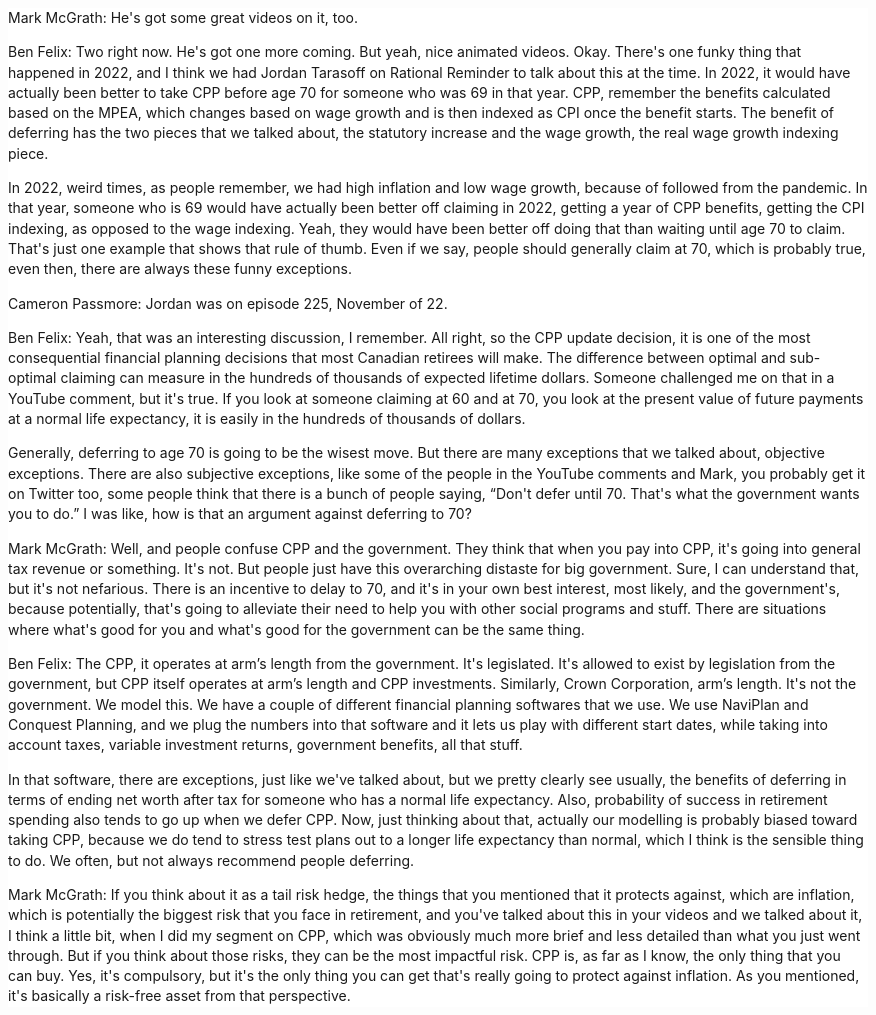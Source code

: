 Mark McGrath: He's got some great videos on it, too.

Ben Felix: Two right now. He's got one more coming. But yeah, nice animated videos. Okay. There's one funky thing that happened in 2022, and I think we had Jordan Tarasoff on Rational Reminder to talk about this at the time. In 2022, it would have actually been better to take CPP before age 70 for someone who was 69 in that year. CPP, remember the benefits calculated based on the MPEA, which changes based on wage growth and is then indexed as CPI once the benefit starts. The benefit of deferring has the two pieces that we talked about, the statutory increase and the wage growth, the real wage growth indexing piece.

In 2022, weird times, as people remember, we had high inflation and low wage growth, because of followed from the pandemic. In that year, someone who is 69 would have actually been better off claiming in 2022, getting a year of CPP benefits, getting the CPI indexing, as opposed to the wage indexing. Yeah, they would have been better off doing that than waiting until age 70 to claim. That's just one example that shows that rule of thumb. Even if we say, people should generally claim at 70, which is probably true, even then, there are always these funny exceptions.

Cameron Passmore: Jordan was on episode 225, November of 22.

Ben Felix: Yeah, that was an interesting discussion, I remember. All right, so the CPP update decision, it is one of the most consequential financial planning decisions that most Canadian retirees will make. The difference between optimal and sub-optimal claiming can measure in the hundreds of thousands of expected lifetime dollars. Someone challenged me on that in a YouTube comment, but it's true. If you look at someone claiming at 60 and at 70, you look at the present value of future payments at a normal life expectancy, it is easily in the hundreds of thousands of dollars.

Generally, deferring to age 70 is going to be the wisest move. But there are many exceptions that we talked about, objective exceptions. There are also subjective exceptions, like some of the people in the YouTube comments and Mark, you probably get it on Twitter too, some people think that there is a bunch of people saying, “Don't defer until 70. That's what the government wants you to do.” I was like, how is that an argument against deferring to 70?

Mark McGrath: Well, and people confuse CPP and the government. They think that when you pay into CPP, it's going into general tax revenue or something. It's not. But people just have this overarching distaste for big government. Sure, I can understand that, but it's not nefarious. There is an incentive to delay to 70, and it's in your own best interest, most likely, and the government's, because potentially, that's going to alleviate their need to help you with other social programs and stuff. There are situations where what's good for you and what's good for the government can be the same thing.

Ben Felix: The CPP, it operates at arm’s length from the government. It's legislated. It's allowed to exist by legislation from the government, but CPP itself operates at arm’s length and CPP investments. Similarly, Crown Corporation, arm’s length. It's not the government. We model this. We have a couple of different financial planning softwares that we use. We use NaviPlan and Conquest Planning, and we plug the numbers into that software and it lets us play with different start dates, while taking into account taxes, variable investment returns, government benefits, all that stuff.

In that software, there are exceptions, just like we've talked about, but we pretty clearly see usually, the benefits of deferring in terms of ending net worth after tax for someone who has a normal life expectancy. Also, probability of success in retirement spending also tends to go up when we defer CPP. Now, just thinking about that, actually our modelling is probably biased toward taking CPP, because we do tend to stress test plans out to a longer life expectancy than normal, which I think is the sensible thing to do. We often, but not always recommend people deferring.

Mark McGrath: If you think about it as a tail risk hedge, the things that you mentioned that it protects against, which are inflation, which is potentially the biggest risk that you face in retirement, and you've talked about this in your videos and we talked about it, I think a little bit, when I did my segment on CPP, which was obviously much more brief and less detailed than what you just went through. But if you think about those risks, they can be the most impactful risk. CPP is, as far as I know, the only thing that you can buy. Yes, it's compulsory, but it's the only thing you can get that's really going to protect against inflation. As you mentioned, it's basically a risk-free asset from that perspective.
